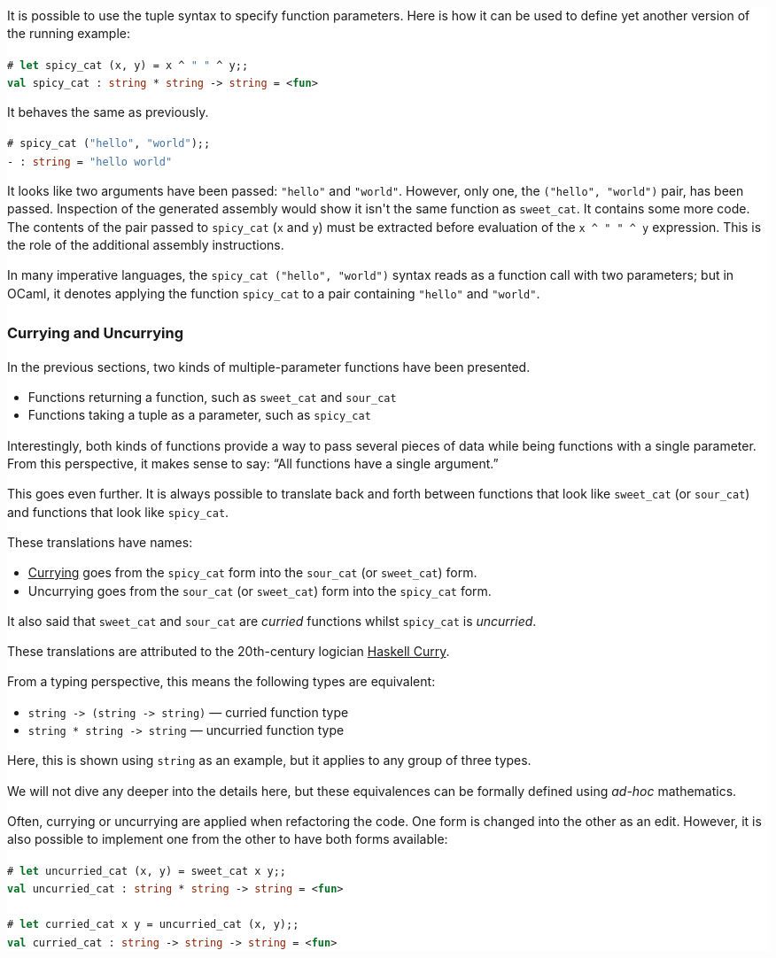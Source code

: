 It is possible to use the tuple syntax to specify function parameters. Here is how it can be used to define yet another version of the running example:
```ocaml
# let spicy_cat (x, y) = x ^ " " ^ y;;
val spicy_cat : string * string -> string = <fun>
```

It behaves the same as previously.
```ocaml
# spicy_cat ("hello", "world");;
- : string = "hello world"
```

It looks like two arguments have been passed: `"hello"` and `"world"`. However, only one, the `("hello", "world")` pair, has been passed. Inspection of the generated assembly would show it isn't the same function as `sweet_cat`. It contains some more code. The contents of the pair passed to `spicy_cat` (`x` and `y`) must be extracted before evaluation of the `x ^ " " ^ y` expression. This is the role of the additional assembly instructions.

In many imperative languages, the `spicy_cat ("hello", "world")` syntax reads as a function call with two parameters; but in OCaml, it denotes applying the function `spicy_cat` to a pair containing `"hello"` and `"world"`.

### Currying and Uncurrying

In the previous sections, two kinds of multiple-parameter functions have been presented.
- Functions returning a function, such as `sweet_cat` and `sour_cat`
- Functions taking a tuple as a parameter, such as `spicy_cat`

Interestingly, both kinds of functions provide a way to pass several pieces of data while being functions with a single parameter. From this perspective, it makes sense to say: “All functions have a single argument.”

This goes even further. It is always possible to translate back and forth between functions that look like `sweet_cat` (or `sour_cat`) and functions that look like `spicy_cat`.

These translations have names:
* [Currying](https://en.wikipedia.org/wiki/Currying) goes from the `spicy_cat` form into the `sour_cat` (or `sweet_cat`) form.
* Uncurrying goes from the `sour_cat` (or `sweet_cat`) form into the `spicy_cat` form.

It also said that `sweet_cat` and `sour_cat` are _curried_ functions whilst `spicy_cat` is _uncurried_.

These translations are attributed to the 20th-century logician [Haskell Curry](https://en.wikipedia.org/wiki/Haskell_Curry).

From a typing perspective, this means the following types are equivalent:
- `string -> (string -> string)` &mdash; curried function type
- `string * string -> string` &mdash; uncurried function type

Here, this is shown using `string` as an example, but it applies to any group of three types.

We will not dive any deeper into the details here, but these equivalences can be formally defined using _ad-hoc_ mathematics.

Often, currying or uncurrying are applied when refactoring the code. One form is changed into the other as an edit. However, it is also possible to implement one from the other to have both forms available:
```ocaml
# let uncurried_cat (x, y) = sweet_cat x y;;
val uncurried_cat : string * string -> string = <fun>

# let curried_cat x y = uncurried_cat (x, y);;
val curried_cat : string -> string -> string = <fun>
```
